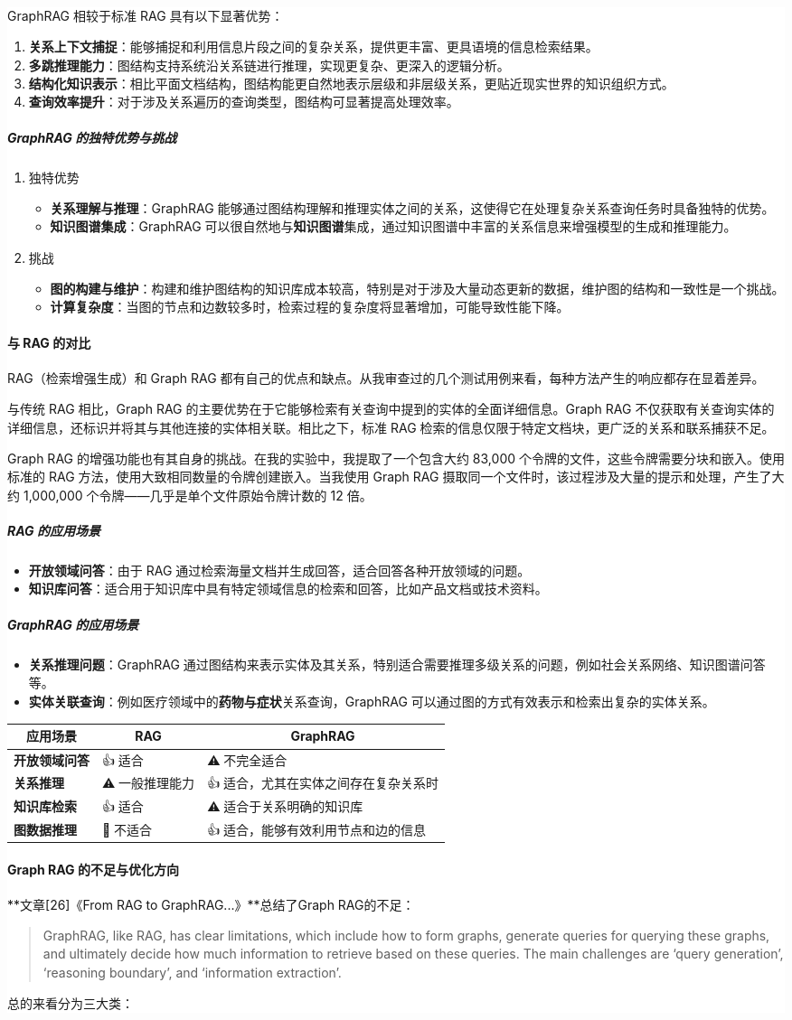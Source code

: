 GraphRAG 相较于标准 RAG 具有以下显著优势：

1. **关系上下文捕捉**：能够捕捉和利用信息片段之间的复杂关系，提供更丰富、更具语境的信息检索结果。
2. **多跳推理能力**：图结构支持系统沿关系链进行推理，实现更复杂、更深入的逻辑分析。
3. **结构化知识表示**：相比平面文档结构，图结构能更自然地表示层级和非层级关系，更贴近现实世界的知识组织方式。
4. **查询效率提升**：对于涉及关系遍历的查询类型，图结构可显著提高处理效率。

##### GraphRAG 的独特优势与挑战

1. 独特优势

	- **关系理解与推理**：GraphRAG 能够通过图结构理解和推理实体之间的关系，这使得它在处理复杂关系查询任务时具备独特的优势。
	- **知识图谱集成**：GraphRAG 可以很自然地与**知识图谱**集成，通过知识图谱中丰富的关系信息来增强模型的生成和推理能力。

2. 挑战

	- **图的构建与维护**：构建和维护图结构的知识库成本较高，特别是对于涉及大量动态更新的数据，维护图的结构和一致性是一个挑战。
	- **计算复杂度**：当图的节点和边数较多时，检索过程的复杂度将显著增加，可能导致性能下降。

#### 与 RAG 的对比

RAG（检索增强生成）和 Graph RAG 都有自己的优点和缺点。从我审查过的几个测试用例来看，每种方法产生的响应都存在显着差异。

与传统 RAG 相比，Graph RAG 的主要优势在于它能够检索有关查询中提到的实体的全面详细信息。Graph RAG 不仅获取有关查询实体的详细信息，还标识并将其与其他连接的实体相关联。相比之下，标准 RAG 检索的信息仅限于特定文档块，更广泛的关系和联系捕获不足。

Graph RAG 的增强功能也有其自身的挑战。在我的实验中，我提取了一个包含大约 83,000 个令牌的文件，这些令牌需要分块和嵌入。使用标准的 RAG 方法，使用大致相同数量的令牌创建嵌入。当我使用 Graph RAG 摄取同一个文件时，该过程涉及大量的提示和处理，产生了大约 1,000,000 个令牌——几乎是单个文件原始令牌计数的 12 倍。

##### RAG 的应用场景

- **开放领域问答**：由于 RAG 通过检索海量文档并生成回答，适合回答各种开放领域的问题。
- **知识库问答**：适合用于知识库中具有特定领域信息的检索和回答，比如产品文档或技术资料。

##### GraphRAG 的应用场景

- **关系推理问题**：GraphRAG 通过图结构来表示实体及其关系，特别适合需要推理多级关系的问题，例如社会关系网络、知识图谱问答等。
- **实体关联查询**：例如医疗领域中的**药物与症状**关系查询，GraphRAG 可以通过图的方式有效表示和检索出复杂的实体关系。

| **应用场景**     | **RAG**        | **GraphRAG**                         |
| ---------------- | -------------- | ------------------------------------ |
| **开放领域问答** | 👍 适合         | ⚠️ 不完全适合                         |
| **关系推理**     | ⚠️ 一般推理能力 | 👍 适合，尤其在实体之间存在复杂关系时 |
| **知识库检索**   | 👍 适合         | ⚠️ 适合于关系明确的知识库             |
| **图数据推理**   | 🚫 不适合       | 👍 适合，能够有效利用节点和边的信息   |

#### Graph RAG 的不足与优化方向

**文章[26]《From RAG to GraphRAG...》**总结了Graph RAG的不足：

> GraphRAG, like RAG, has clear limitations, which include how to form graphs, generate queries for querying these graphs, and ultimately decide how much information to retrieve based on these queries. The main challenges are ‘query generation’, ‘reasoning boundary’, and ‘information extraction’.

总的来看分为三大类：
